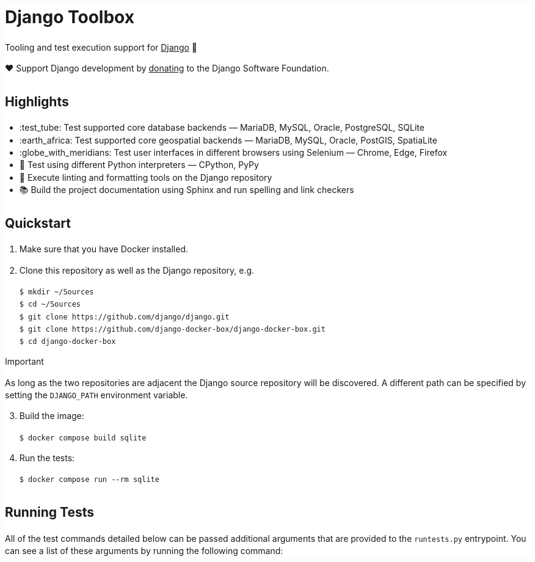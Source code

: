 # Django Toolbox

Tooling and test execution support for [Django][0] :unicorn:

:heart: Support Django development by [donating][1] to the Django Software Foundation.


## Highlights

- :test\_tube: Test supported core database backends — MariaDB, MySQL, Oracle, PostgreSQL, SQLite
- :earth\_africa: Test supported core geospatial backends — MariaDB, MySQL, Oracle, PostGIS, SpatiaLite
- :globe\_with\_meridians: Test user interfaces in different browsers using Selenium — Chrome, Edge, Firefox
- :snake: Test using different Python interpreters — CPython, PyPy
- :broom: Execute linting and formatting tools on the Django repository
- :books: Build the project documentation using Sphinx and run spelling and link checkers


## Quickstart

1. Make sure that you have Docker installed.

2. Clone this repository as well as the Django repository, e.g.

   ```console
   $ mkdir ~/Sources
   $ cd ~/Sources
   $ git clone https://github.com/django/django.git
   $ git clone https://github.com/django-docker-box/django-docker-box.git
   $ cd django-docker-box
   ```

> [!IMPORTANT]
> As long as the two repositories are adjacent the Django source repository will be discovered.
> A different path can be specified by setting the `DJANGO_PATH` environment variable.

3. Build the image:

   ```console
   $ docker compose build sqlite
   ```

4. Run the tests:

   ```console
   $ docker compose run --rm sqlite
   ```


## Running Tests

All of the test commands detailed below can be passed additional arguments that
are provided to the `runtests.py` entrypoint. You can see a list of these
arguments by running the following command:


[0]: https://www.djangoproject.com/
[1]: https://www.djangoproject.com/fundraising/
[2]: https://hub.docker.com/search?badges=official&badges=open_source
[3]: https://container-registry.oracle.com/ords/ocr/ba/database/free
[4]: https://code.djangoproject.com/wiki/SupportedDatabaseVersions
[5]: https://docs.djangoproject.com/en/stable/internals/contributing/writing-code/coding-style/
[6]: https://docs.djangoproject.com/en/stable/internals/contributing/writing-documentation/
[7]: https://docs.djangoproject.com/en/stable/internals/contributing/writing-code/unit-tests/#running-the-unit-tests
[8]: https://docs.djangoproject.com/en/stable/internals/contributing/writing-code/unit-tests/#running-the-selenium-tests
[9]: https://docs.djangoproject.com/en/stable/ref/contrib/gis/testing/#geodjango-tests